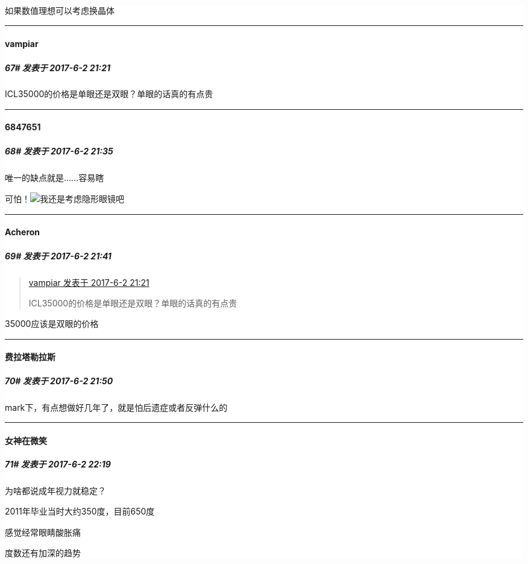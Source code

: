 如果数值理想可以考虑换晶体


-----

####  vampiar  
##### 67#       发表于 2017-6-2 21:21


ICL35000的价格是单眼还是双眼？单眼的话真的有点贵


-----

####  6847651  
##### 68#       发表于 2017-6-2 21:35


唯一的缺点就是……容易瞎


可怕！<img src="https://static.saraba1st.com/image/smiley/face2017/105.png" referrerpolicy="no-referrer">我还是考虑隐形眼镜吧


-----

####  Acheron  
##### 69#       发表于 2017-6-2 21:41


<blockquote><a href="httphttps://bbs.saraba1st.com/2b/forum.php?mod=redirect&amp;goto=findpost&amp;pid=36135301&amp;ptid=1511650" target="_blank">vampiar 发表于 2017-6-2 21:21</a>

ICL35000的价格是单眼还是双眼？单眼的话真的有点贵</blockquote>
35000应该是双眼的价格


-----

####  费拉塔勒拉斯  
##### 70#       发表于 2017-6-2 21:50


mark下，有点想做好几年了，就是怕后遗症或者反弹什么的


-----

####  女神在微笑  
##### 71#       发表于 2017-6-2 22:19


为啥都说成年视力就稳定？

2011年毕业当时大约350度，目前650度

感觉经常眼睛酸胀痛

度数还有加深的趋势
